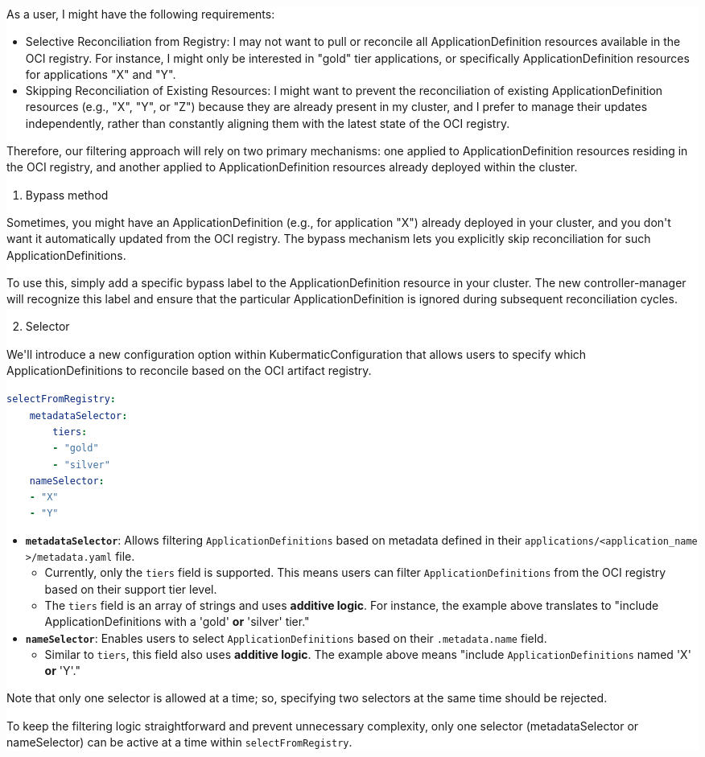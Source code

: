 As a user, I might have the following requirements:

- Selective Reconciliation from Registry: I may not want to pull or reconcile all ApplicationDefinition resources available in the OCI registry. For instance, I might only be interested in "gold" tier applications, or specifically ApplicationDefinition resources for applications "X" and "Y".
- Skipping Reconciliation of Existing Resources: I might want to prevent the reconciliation of existing ApplicationDefinition resources (e.g., "X", "Y", or "Z") because they are already present in my cluster, and I prefer to manage their updates independently, rather than constantly aligning them with the latest state of the OCI registry.

Therefore, our filtering approach will rely on two primary mechanisms: one applied to ApplicationDefinition resources residing in the OCI registry, and another applied to ApplicationDefinition resources already deployed within the cluster.

1. Bypass method

Sometimes, you might have an ApplicationDefinition (e.g., for application "X") already deployed in your cluster, and you don't want it automatically updated from the OCI registry. The bypass mechanism lets you explicitly skip reconciliation for such ApplicationDefinitions.

To use this, simply add a specific bypass label to the ApplicationDefinition resource in your cluster. The new controller-manager will recognize this label and ensure that the particular ApplicationDefinition is ignored during subsequent reconciliation cycles.

2. Selector

We'll introduce a new configuration option within KubermaticConfiguration that allows users to specify which ApplicationDefinitions to reconcile based on the OCI artifact registry.

```yaml
selectFromRegistry:
    metadataSelector:
        tiers:
        - "gold"
        - "silver"
    nameSelector:
    - "X"
    - "Y"
```

- **`metadataSelector`**: Allows filtering `ApplicationDefinitions` based on metadata defined in their `applications/<application_name>/metadata.yaml` file.
  - Currently, only the `tiers` field is supported. This means users can filter `ApplicationDefinitions` from the OCI registry based on their support tier level.
  - The `tiers` field is an array of strings and uses **additive logic**. For instance, the example above translates to "include ApplicationDefinitions with a 'gold' **or** 'silver' tier."
- **`nameSelector`**: Enables users to select `ApplicationDefinitions` based on their `.metadata.name` field.
  - Similar to `tiers`, this field also uses **additive logic**. The example above means "include `ApplicationDefinitions` named 'X' **or** 'Y'."

Note that only one selector is allowed at a time; so, specifying two selectors at the same time should be rejected.

To keep the filtering logic straightforward and prevent unnecessary complexity, only one selector (metadataSelector or nameSelector) can be active at a time within `selectFromRegistry`.
